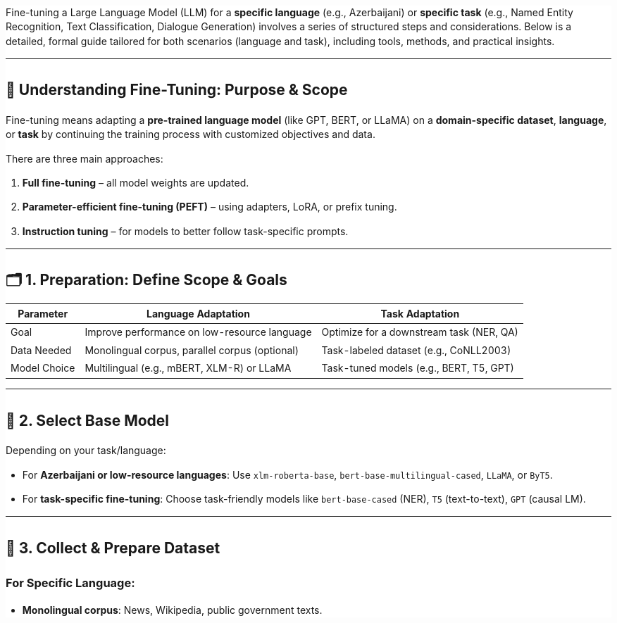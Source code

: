 Fine-tuning a Large Language Model (LLM) for a **specific language** (e.g., Azerbaijani) or **specific task** (e.g., Named Entity Recognition, Text Classification, Dialogue Generation) involves a series of structured steps and considerations. Below is a detailed, formal guide tailored for both scenarios (language and task), including tools, methods, and practical insights.

---

## 🧠 Understanding Fine-Tuning: Purpose & Scope

Fine-tuning means adapting a **pre-trained language model** (like GPT, BERT, or LLaMA) on a **domain-specific dataset**, **language**, or **task** by continuing the training process with customized objectives and data.

There are three main approaches:

1. **Full fine-tuning** – all model weights are updated.
    
2. **Parameter-efficient fine-tuning (PEFT)** – using adapters, LoRA, or prefix tuning.
    
3. **Instruction tuning** – for models to better follow task-specific prompts.
    

---

## 🗂️ 1. Preparation: Define Scope & Goals

|Parameter|Language Adaptation|Task Adaptation|
|---|---|---|
|Goal|Improve performance on low-resource language|Optimize for a downstream task (NER, QA)|
|Data Needed|Monolingual corpus, parallel corpus (optional)|Task-labeled dataset (e.g., CoNLL2003)|
|Model Choice|Multilingual (e.g., mBERT, XLM-R) or LLaMA|Task-tuned models (e.g., BERT, T5, GPT)|

---

## 🔧 2. Select Base Model

Depending on your task/language:

- For **Azerbaijani or low-resource languages**: Use `xlm-roberta-base`, `bert-base-multilingual-cased`, `LLaMA`, or `ByT5`.
    
- For **task-specific fine-tuning**: Choose task-friendly models like `bert-base-cased` (NER), `T5` (text-to-text), `GPT` (causal LM).
    

---

## 📁 3. Collect & Prepare Dataset

### For Specific Language:

- **Monolingual corpus**: News, Wikipedia, public government texts.
    